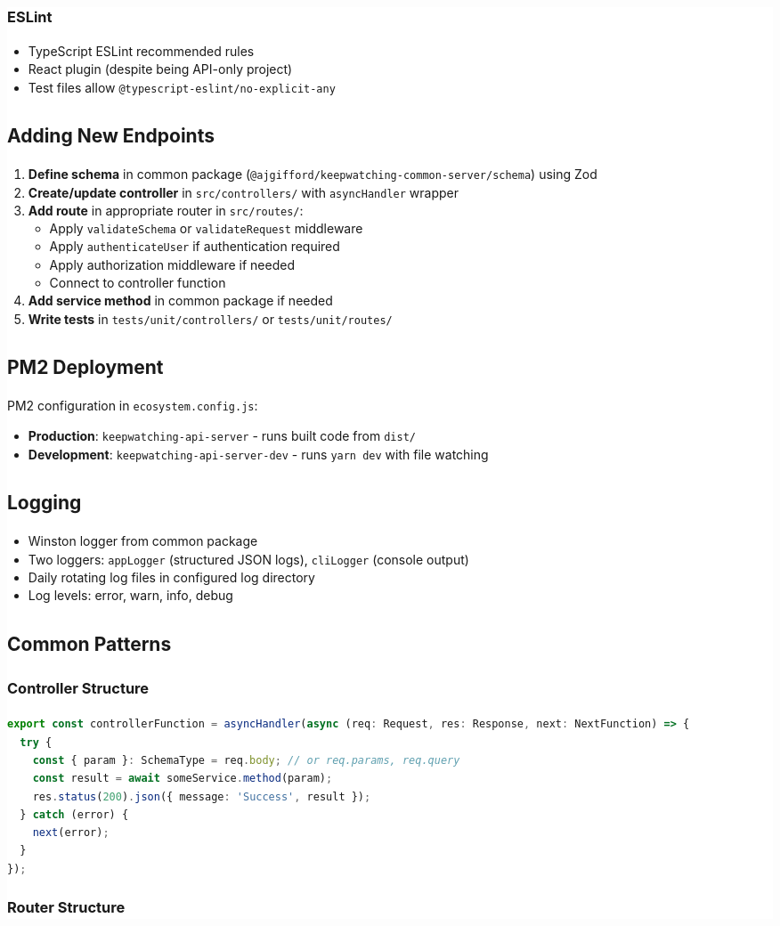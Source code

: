 ### ESLint

- TypeScript ESLint recommended rules
- React plugin (despite being API-only project)
- Test files allow `@typescript-eslint/no-explicit-any`

## Adding New Endpoints

1. **Define schema** in common package (`@ajgifford/keepwatching-common-server/schema`) using Zod
2. **Create/update controller** in `src/controllers/` with `asyncHandler` wrapper
3. **Add route** in appropriate router in `src/routes/`:
   - Apply `validateSchema` or `validateRequest` middleware
   - Apply `authenticateUser` if authentication required
   - Apply authorization middleware if needed
   - Connect to controller function
4. **Add service method** in common package if needed
5. **Write tests** in `tests/unit/controllers/` or `tests/unit/routes/`

## PM2 Deployment

PM2 configuration in `ecosystem.config.js`:

- **Production**: `keepwatching-api-server` - runs built code from `dist/`
- **Development**: `keepwatching-api-server-dev` - runs `yarn dev` with file watching

## Logging

- Winston logger from common package
- Two loggers: `appLogger` (structured JSON logs), `cliLogger` (console output)
- Daily rotating log files in configured log directory
- Log levels: error, warn, info, debug

## Common Patterns

### Controller Structure

```typescript
export const controllerFunction = asyncHandler(async (req: Request, res: Response, next: NextFunction) => {
  try {
    const { param }: SchemaType = req.body; // or req.params, req.query
    const result = await someService.method(param);
    res.status(200).json({ message: 'Success', result });
  } catch (error) {
    next(error);
  }
});
```

### Router Structure
